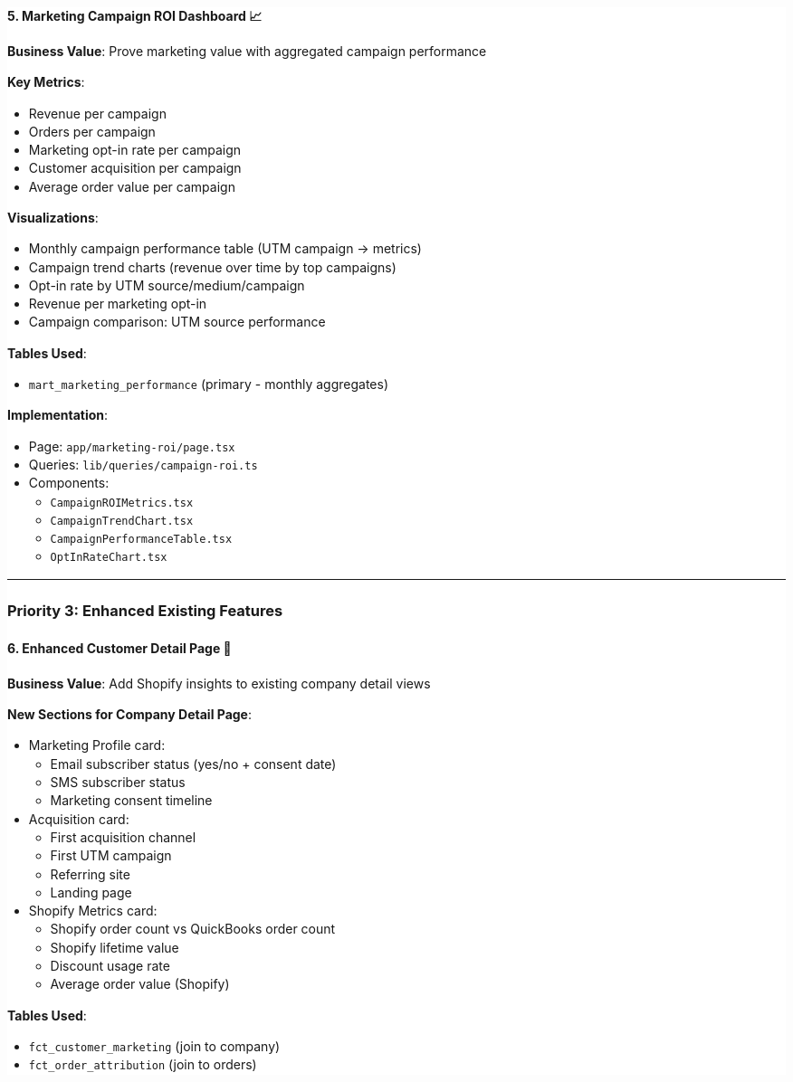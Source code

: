 
#### 5. **Marketing Campaign ROI Dashboard** 📈
**Business Value**: Prove marketing value with aggregated campaign performance

**Key Metrics**:
- Revenue per campaign
- Orders per campaign
- Marketing opt-in rate per campaign
- Customer acquisition per campaign
- Average order value per campaign

**Visualizations**:
- Monthly campaign performance table (UTM campaign → metrics)
- Campaign trend charts (revenue over time by top campaigns)
- Opt-in rate by UTM source/medium/campaign
- Revenue per marketing opt-in
- Campaign comparison: UTM source performance

**Tables Used**:
- `mart_marketing_performance` (primary - monthly aggregates)

**Implementation**:
- Page: `app/marketing-roi/page.tsx`
- Queries: `lib/queries/campaign-roi.ts`
- Components:
  - `CampaignROIMetrics.tsx`
  - `CampaignTrendChart.tsx`
  - `CampaignPerformanceTable.tsx`
  - `OptInRateChart.tsx`

---

### Priority 3: Enhanced Existing Features

#### 6. **Enhanced Customer Detail Page** 👤
**Business Value**: Add Shopify insights to existing company detail views

**New Sections for Company Detail Page**:
- Marketing Profile card:
  - Email subscriber status (yes/no + consent date)
  - SMS subscriber status
  - Marketing consent timeline
- Acquisition card:
  - First acquisition channel
  - First UTM campaign
  - Referring site
  - Landing page
- Shopify Metrics card:
  - Shopify order count vs QuickBooks order count
  - Shopify lifetime value
  - Discount usage rate
  - Average order value (Shopify)

**Tables Used**:
- `fct_customer_marketing` (join to company)
- `fct_order_attribution` (join to orders)
